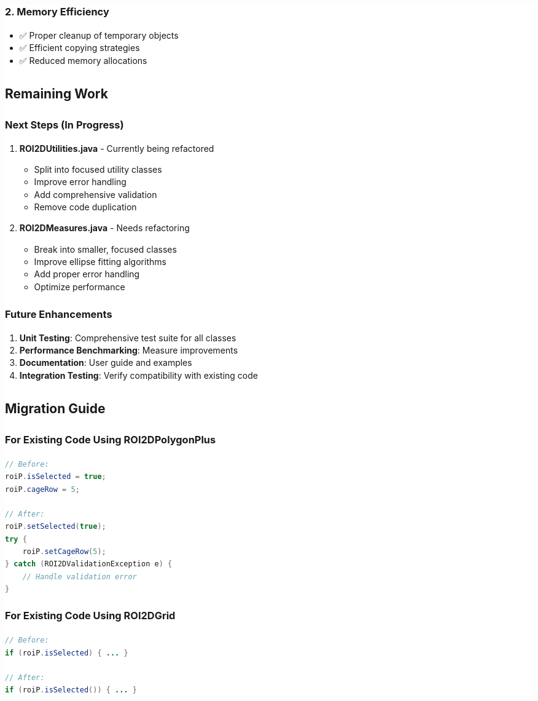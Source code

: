 ### 2. Memory Efficiency
- ✅ Proper cleanup of temporary objects
- ✅ Efficient copying strategies
- ✅ Reduced memory allocations

## Remaining Work

### Next Steps (In Progress)
1. **ROI2DUtilities.java** - Currently being refactored
   - Split into focused utility classes
   - Improve error handling
   - Add comprehensive validation
   - Remove code duplication

2. **ROI2DMeasures.java** - Needs refactoring
   - Break into smaller, focused classes
   - Improve ellipse fitting algorithms
   - Add proper error handling
   - Optimize performance

### Future Enhancements
1. **Unit Testing**: Comprehensive test suite for all classes
2. **Performance Benchmarking**: Measure improvements
3. **Documentation**: User guide and examples
4. **Integration Testing**: Verify compatibility with existing code

## Migration Guide

### For Existing Code Using ROI2DPolygonPlus
```java
// Before:
roiP.isSelected = true;
roiP.cageRow = 5;

// After:
roiP.setSelected(true);
try {
    roiP.setCageRow(5);
} catch (ROI2DValidationException e) {
    // Handle validation error
}
```

### For Existing Code Using ROI2DGrid
```java
// Before:
if (roiP.isSelected) { ... }

// After:
if (roiP.isSelected()) { ... }
```
